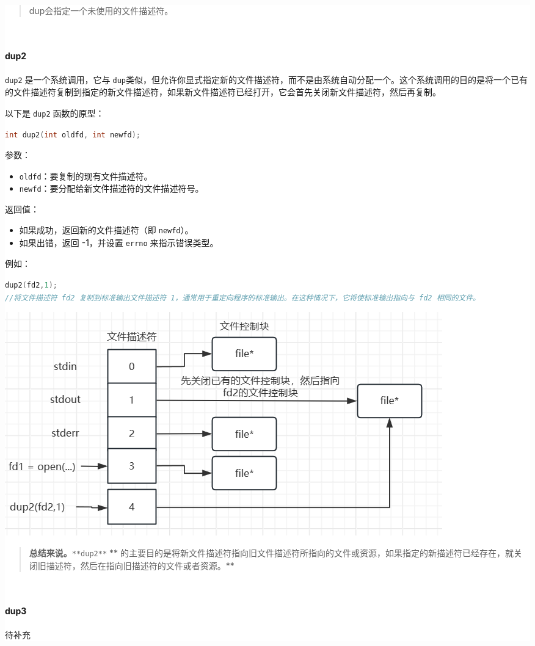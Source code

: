 > dup会指定一个未使用的文件描述符。

‍

#### dup2

​`dup2`​ 是一个系统调用，它与 `dup`​ 类似，但允许你显式指定新的文件描述符，而不是由系统自动分配一个。这个系统调用的目的是将一个已有的文件描述符复制到指定的新文件描述符，如果新文件描述符已经打开，它会首先关闭新文件描述符，然后再复制。

以下是 `dup2`​ 函数的原型：

```c
int dup2(int oldfd, int newfd);
```

参数：

* ​`oldfd`​：要复制的现有文件描述符。
* ​`newfd`​：要分配给新文件描述符的文件描述符号。

返回值：

* 如果成功，返回新的文件描述符（即 `newfd`​）。
* 如果出错，返回 -1，并设置 `errno`​ 来指示错误类型。

例如：

```c
dup2(fd2,1);
//将文件描述符 fd2 复制到标准输出文件描述符 1，通常用于重定向程序的标准输出。在这种情况下，它将使标准输出指向与 fd2 相同的文件。
```

​![image](assets/image-20231026111712-g06chvm.png)​

> **总结来说。**​`**dup2**`​ ** 的主要目的是将新文件描述符指向旧文件描述符所指向的文件或资源，如果指定的新描述符已经存在，就关闭旧描述符，然后在指向旧描述符的文件或者资源。**

‍

#### dup3

待补充
